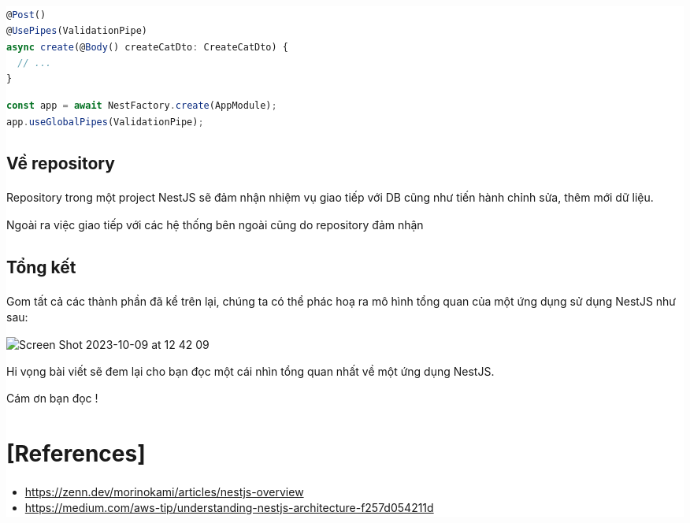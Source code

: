 ```ts
@Post()
@UsePipes(ValidationPipe)
async create(@Body() createCatDto: CreateCatDto) {
  // ...
}
```

```ts
const app = await NestFactory.create(AppModule);
app.useGlobalPipes(ValidationPipe);
```


## Về repository

Repository trong một project NestJS sẽ đảm nhận nhiệm vụ giao tiếp với DB cũng như tiến hành chỉnh sửa, thêm mới dữ liệu.

Ngoài ra việc giao tiếp với các hệ thống bên ngoài cũng do repository đảm nhận

## Tổng kết

Gom tất cả các thành phần đã kể trên lại, chúng ta có thể phác hoạ ra mô hình tổng quan của một ứng dụng sử dụng NestJS như sau:

![Screen Shot 2023-10-09 at 12 42 09](https://miro.medium.com/v2/resize:fit:1100/format:webp/0*vMpQLZG-8DJzxx1J)

Hi vọng bài viết sẽ đem lại cho bạn đọc một cái nhìn tổng quan nhất về một ứng dụng NestJS.

Cám ơn bạn đọc !

# [References]
- <https://zenn.dev/morinokami/articles/nestjs-overview>
- <https://medium.com/aws-tip/understanding-nestjs-architecture-f257d054211d>
